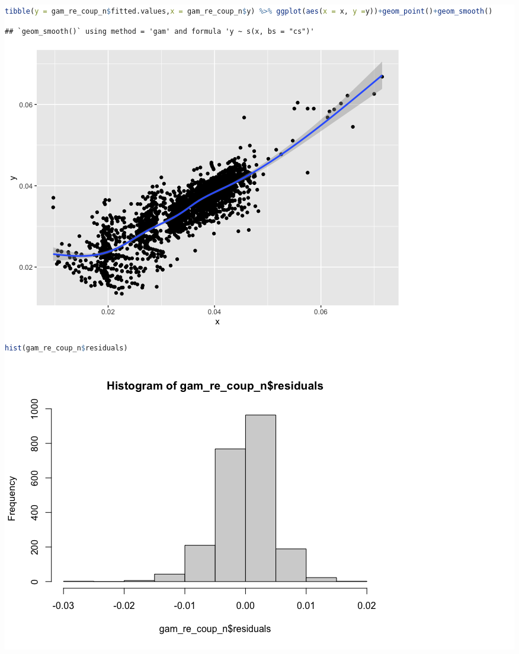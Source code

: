``` r
tibble(y = gam_re_coup_n$fitted.values,x = gam_re_coup_n$y) %>% ggplot(aes(x = x, y =y))+geom_point()+geom_smooth()
```

    ## `geom_smooth()` using method = 'gam' and formula 'y ~ s(x, bs = "cs")'

![](markdown_latest_files/figure-gfm/unnamed-chunk-7-2.png)

``` r
hist(gam_re_coup_n$residuals)
```

![](markdown_latest_files/figure-gfm/unnamed-chunk-7-3.png)
